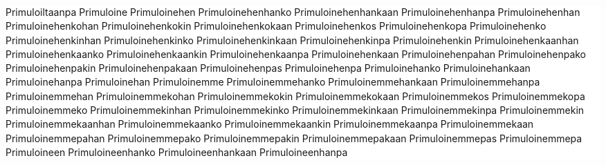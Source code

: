 Primuloiltaanpa
Primuloine
Primuloinehen
Primuloinehenhanko
Primuloinehenhankaan
Primuloinehenhanpa
Primuloinehenhan
Primuloinehenkohan
Primuloinehenkokin
Primuloinehenkokaan
Primuloinehenkos
Primuloinehenkopa
Primuloinehenko
Primuloinehenkinhan
Primuloinehenkinko
Primuloinehenkinkaan
Primuloinehenkinpa
Primuloinehenkin
Primuloinehenkaanhan
Primuloinehenkaanko
Primuloinehenkaankin
Primuloinehenkaanpa
Primuloinehenkaan
Primuloinehenpahan
Primuloinehenpako
Primuloinehenpakin
Primuloinehenpakaan
Primuloinehenpas
Primuloinehenpa
Primuloinehanko
Primuloinehankaan
Primuloinehanpa
Primuloinehan
Primuloinemme
Primuloinemmehanko
Primuloinemmehankaan
Primuloinemmehanpa
Primuloinemmehan
Primuloinemmekohan
Primuloinemmekokin
Primuloinemmekokaan
Primuloinemmekos
Primuloinemmekopa
Primuloinemmeko
Primuloinemmekinhan
Primuloinemmekinko
Primuloinemmekinkaan
Primuloinemmekinpa
Primuloinemmekin
Primuloinemmekaanhan
Primuloinemmekaanko
Primuloinemmekaankin
Primuloinemmekaanpa
Primuloinemmekaan
Primuloinemmepahan
Primuloinemmepako
Primuloinemmepakin
Primuloinemmepakaan
Primuloinemmepas
Primuloinemmepa
Primuloineen
Primuloineenhanko
Primuloineenhankaan
Primuloineenhanpa